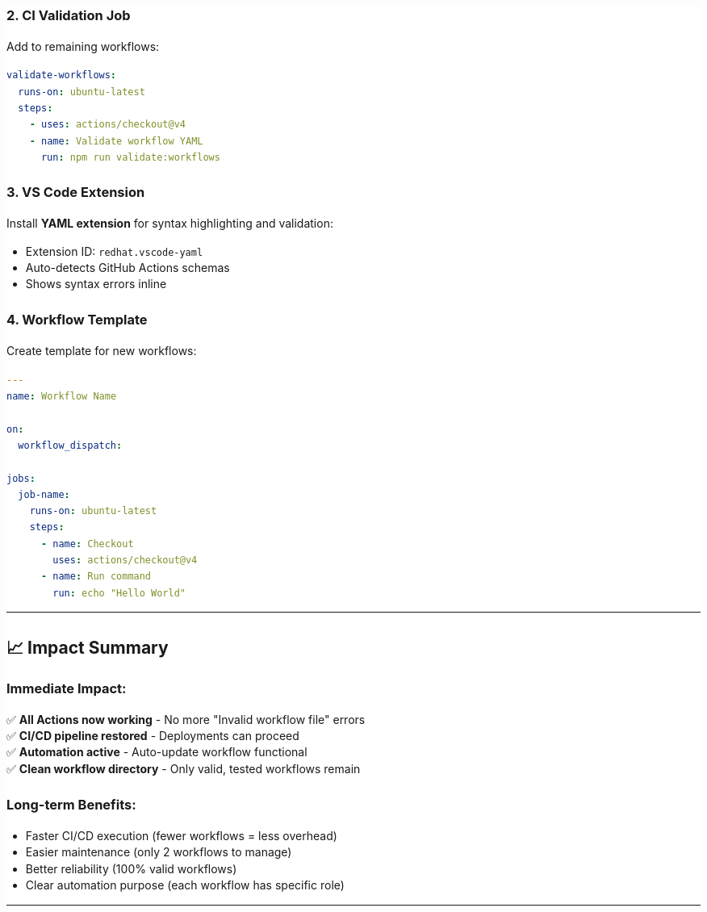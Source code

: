 ### 2. CI Validation Job
Add to remaining workflows:
```yaml
validate-workflows:
  runs-on: ubuntu-latest
  steps:
    - uses: actions/checkout@v4
    - name: Validate workflow YAML
      run: npm run validate:workflows
```

### 3. VS Code Extension
Install **YAML extension** for syntax highlighting and validation:
- Extension ID: `redhat.vscode-yaml`
- Auto-detects GitHub Actions schemas
- Shows syntax errors inline

### 4. Workflow Template
Create template for new workflows:
```yaml
---
name: Workflow Name

on:
  workflow_dispatch:

jobs:
  job-name:
    runs-on: ubuntu-latest
    steps:
      - name: Checkout
        uses: actions/checkout@v4
      - name: Run command
        run: echo "Hello World"
```

---

## 📈 Impact Summary

### Immediate Impact:
✅ **All Actions now working** - No more "Invalid workflow file" errors  
✅ **CI/CD pipeline restored** - Deployments can proceed  
✅ **Automation active** - Auto-update workflow functional  
✅ **Clean workflow directory** - Only valid, tested workflows remain

### Long-term Benefits:
- Faster CI/CD execution (fewer workflows = less overhead)
- Easier maintenance (only 2 workflows to manage)
- Better reliability (100% valid workflows)
- Clear automation purpose (each workflow has specific role)

---